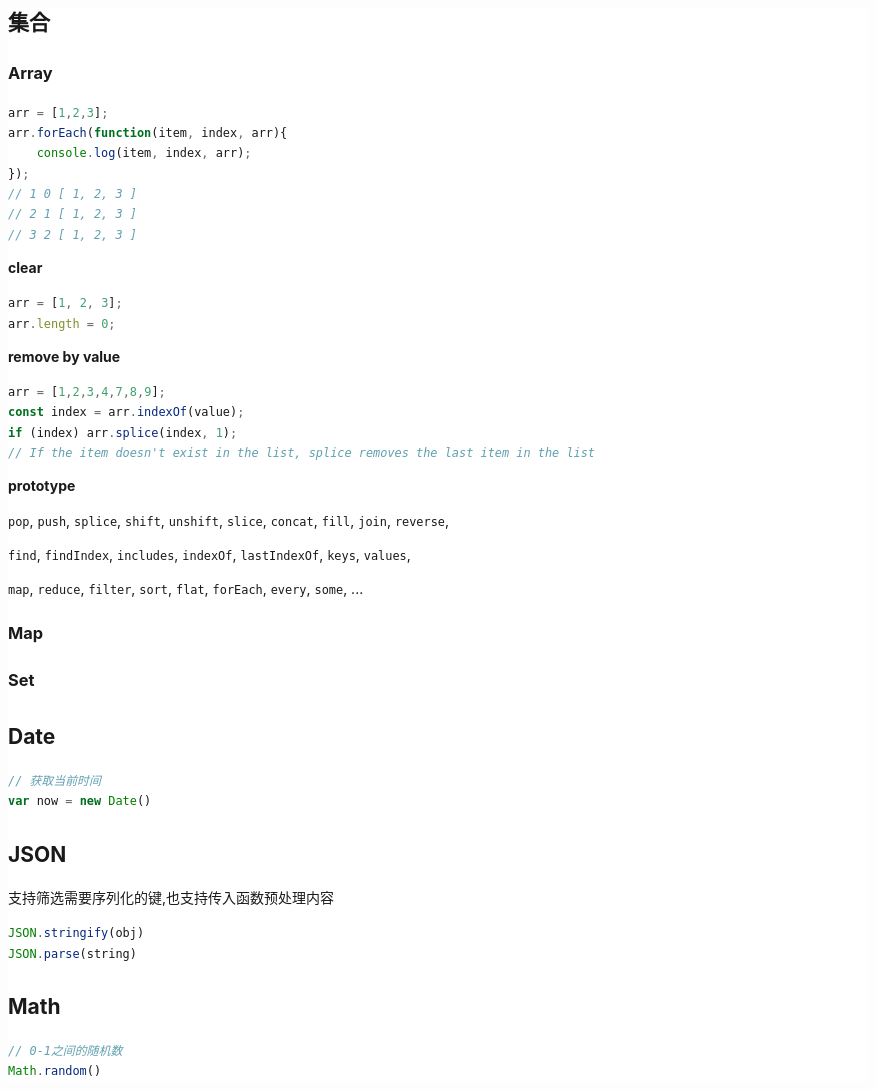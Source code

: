 ## 集合

### Array

```js
arr = [1,2,3];
arr.forEach(function(item, index, arr){
    console.log(item, index, arr);
});
// 1 0 [ 1, 2, 3 ]
// 2 1 [ 1, 2, 3 ]
// 3 2 [ 1, 2, 3 ]
```

**clear**
```js
arr = [1, 2, 3];
arr.length = 0;
```
**remove by value**
```js
arr = [1,2,3,4,7,8,9];
const index = arr.indexOf(value);
if (index) arr.splice(index, 1);
// If the item doesn't exist in the list, splice removes the last item in the list
```

**prototype**

`pop`, `push`, `splice`, `shift`, `unshift`, `slice`, `concat`, `fill`, `join`, `reverse`, 

`find`, `findIndex`, `includes`, `indexOf`, `lastIndexOf`, `keys`, `values`,

`map`, `reduce`, `filter`, `sort`, `flat`, `forEach`, `every`, `some`, ...


### Map

### Set

## Date
``` js
// 获取当前时间
var now = new Date()
```

## JSON
支持筛选需要序列化的键,也支持传入函数预处理内容
```js
JSON.stringify(obj)
JSON.parse(string)
```

## Math
```js
// 0-1之间的随机数
Math.random()
```
